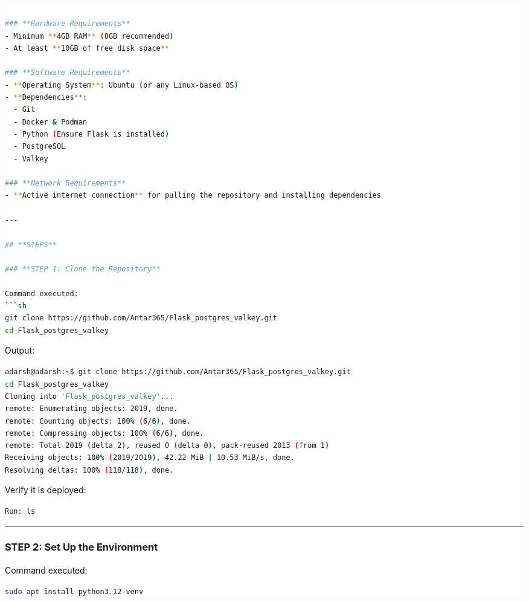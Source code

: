 ```sh

### **Hardware Requirements**
- Minimum **4GB RAM** (8GB recommended)
- At least **10GB of free disk space**

### **Software Requirements**
- **Operating System**: Ubuntu (or any Linux-based OS)
- **Dependencies**:
  - Git
  - Docker & Podman
  - Python (Ensure Flask is installed)
  - PostgreSQL
  - Valkey

### **Network Requirements**
- **Active internet connection** for pulling the repository and installing dependencies

---

## **STEPS**

### **STEP 1: Clone the Repository**

Command executed:
```sh 
git clone https://github.com/Antar365/Flask_postgres_valkey.git
cd Flask_postgres_valkey
```
Output:
```sh
adarsh@adarsh:~$ git clone https://github.com/Antar365/Flask_postgres_valkey.git
cd Flask_postgres_valkey
Cloning into 'Flask_postgres_valkey'...
remote: Enumerating objects: 2019, done.
remote: Counting objects: 100% (6/6), done.
remote: Compressing objects: 100% (6/6), done.
remote: Total 2019 (delta 2), reused 0 (delta 0), pack-reused 2013 (from 1)
Receiving objects: 100% (2019/2019), 42.22 MiB | 10.53 MiB/s, done.
Resolving deltas: 100% (118/118), done.

```

Verify it is deployed:
```sh 
Run: ls
```

---

### **STEP 2: Set Up the Environment**

Command executed:
```sh 
sudo apt install python3.12-venv
```
